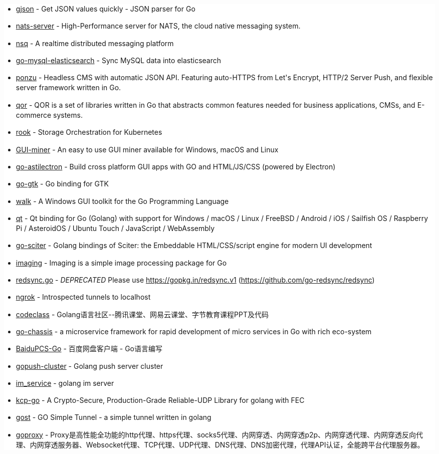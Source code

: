 - [gjson](https://github.com/tidwall/gjson) - Get JSON values quickly - JSON parser for Go

- [nats-server](https://github.com/nats-io/nats-server) - High-Performance server for NATS, the cloud native messaging system.

- [nsq](https://github.com/nsqio/nsq) - A realtime distributed messaging platform

- [go-mysql-elasticsearch](https://github.com/siddontang/go-mysql-elasticsearch) - Sync MySQL data into elasticsearch

- [ponzu](https://github.com/ponzu-cms/ponzu) - Headless CMS with automatic JSON API. Featuring auto-HTTPS from Let's Encrypt, HTTP/2 Server Push, and flexible server framework written in Go.

- [qor](https://github.com/qor/qor) - QOR is a set of libraries written in Go that abstracts common features needed for business applications, CMSs, and E-commerce systems.

- [rook](https://github.com/rook/rook) - Storage Orchestration for Kubernetes

- [GUI-miner](https://github.com/scala-network/GUI-miner) - An easy to use GUI miner available for Windows, macOS and Linux

- [go-astilectron](https://github.com/asticode/go-astilectron) - Build cross platform GUI apps with GO and HTML/JS/CSS (powered by Electron)

- [go-gtk](https://github.com/mattn/go-gtk) - Go binding for GTK

- [walk](https://github.com/lxn/walk) - A Windows GUI toolkit for the Go Programming Language

- [qt](https://github.com/therecipe/qt) - Qt binding for Go (Golang) with support for Windows / macOS / Linux / FreeBSD / Android / iOS / Sailfish OS / Raspberry Pi / AsteroidOS / Ubuntu Touch / JavaScript / WebAssembly

- [go-sciter](https://github.com/sciter-sdk/go-sciter) - Golang bindings of Sciter: the Embeddable HTML/CSS/script engine for modern UI development

- [imaging](https://github.com/disintegration/imaging) - Imaging is a simple image processing package for Go

- [redsync.go](https://github.com/hjr265/redsync.go) - *DEPRECATED* Please use https://gopkg.in/redsync.v1 (https://github.com/go-redsync/redsync)

- [ngrok](https://github.com/inconshreveable/ngrok) - Introspected tunnels to localhost

- [codeclass](https://github.com/Golangltd/codeclass) - Golang语言社区--腾讯课堂、网易云课堂、字节教育课程PPT及代码

- [go-chassis](https://github.com/go-chassis/go-chassis) - a microservice framework for rapid development of micro services in Go with rich eco-system

- [BaiduPCS-Go](https://github.com/iikira/BaiduPCS-Go) - 百度网盘客户端 - Go语言编写

- [gopush-cluster](https://github.com/Terry-Mao/gopush-cluster) - Golang push server cluster

- [im_service](https://github.com/GoBelieveIO/im_service) - golang   im   server

- [kcp-go](https://github.com/xtaci/kcp-go) - A Crypto-Secure, Production-Grade Reliable-UDP Library for golang with FEC

- [gost](https://github.com/ginuerzh/gost) - GO Simple Tunnel - a simple tunnel written in golang

- [goproxy](https://github.com/snail007/goproxy) - Proxy是高性能全功能的http代理、https代理、socks5代理、内网穿透、内网穿透p2p、内网穿透代理、内网穿透反向代理、内网穿透服务器、Websocket代理、TCP代理、UDP代理、DNS代理、DNS加密代理，代理API认证，全能跨平台代理服务器。
